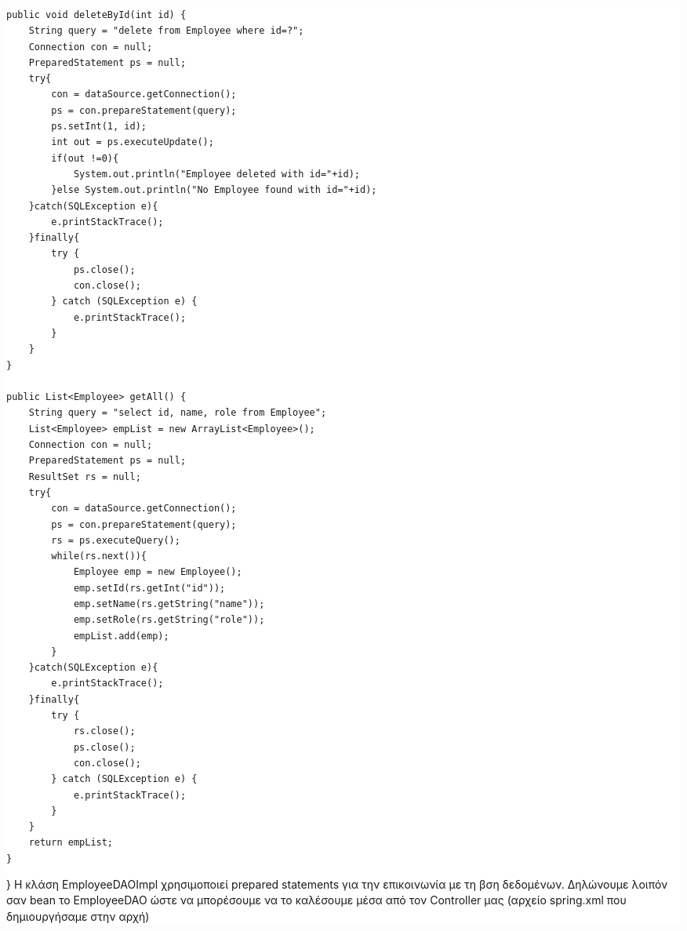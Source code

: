     public void deleteById(int id) {
        String query = "delete from Employee where id=?";
        Connection con = null;
        PreparedStatement ps = null;
        try{
            con = dataSource.getConnection();
            ps = con.prepareStatement(query);
            ps.setInt(1, id);
            int out = ps.executeUpdate();
            if(out !=0){
                System.out.println("Employee deleted with id="+id);
            }else System.out.println("No Employee found with id="+id);
        }catch(SQLException e){
            e.printStackTrace();
        }finally{
            try {
                ps.close();
                con.close();
            } catch (SQLException e) {
                e.printStackTrace();
            }
        }
    }
 
    public List<Employee> getAll() {
        String query = "select id, name, role from Employee";
        List<Employee> empList = new ArrayList<Employee>();
        Connection con = null;
        PreparedStatement ps = null;
        ResultSet rs = null;
        try{
            con = dataSource.getConnection();
            ps = con.prepareStatement(query);
            rs = ps.executeQuery();
            while(rs.next()){
                Employee emp = new Employee();
                emp.setId(rs.getInt("id"));
                emp.setName(rs.getString("name"));
                emp.setRole(rs.getString("role"));
                empList.add(emp);
            }
        }catch(SQLException e){
            e.printStackTrace();
        }finally{
            try {
                rs.close();
                ps.close();
                con.close();
            } catch (SQLException e) {
                e.printStackTrace();
            }
        }
        return empList;
    }
}
Η κλάση EmployeeDAOImpl χρησιμοποιεί prepared statements για την επικοινωνία με τη βση δεδομένων. 
Δηλώνουμε λοιπόν σαν bean το EmployeeDAO ώστε να μπορέσουμε να το καλέσουμε μέσα από τον Controller μας (αρχείο spring.xml που δημιουργήσαμε στην αρχή)
